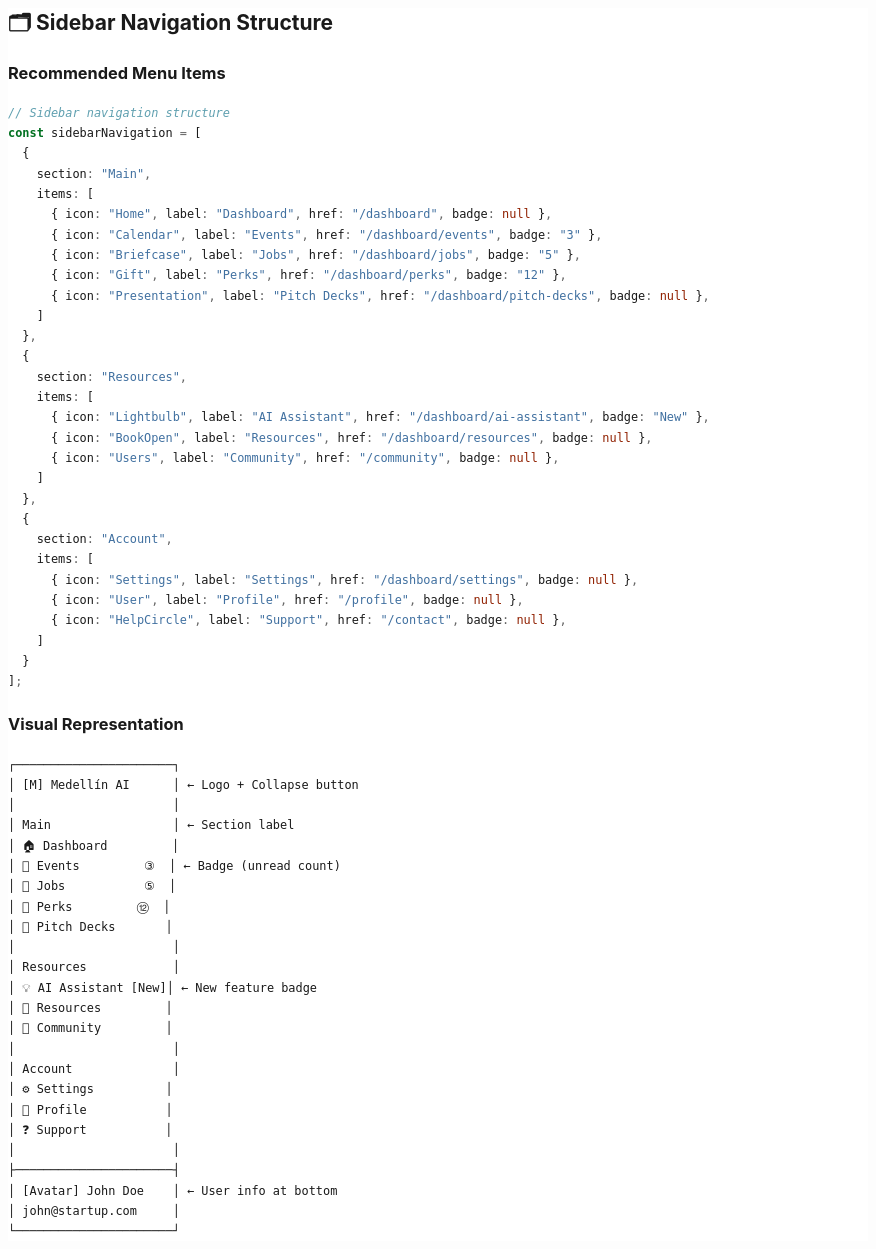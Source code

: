 ## 🗂️ Sidebar Navigation Structure

### Recommended Menu Items

```typescript
// Sidebar navigation structure
const sidebarNavigation = [
  {
    section: "Main",
    items: [
      { icon: "Home", label: "Dashboard", href: "/dashboard", badge: null },
      { icon: "Calendar", label: "Events", href: "/dashboard/events", badge: "3" },
      { icon: "Briefcase", label: "Jobs", href: "/dashboard/jobs", badge: "5" },
      { icon: "Gift", label: "Perks", href: "/dashboard/perks", badge: "12" },
      { icon: "Presentation", label: "Pitch Decks", href: "/dashboard/pitch-decks", badge: null },
    ]
  },
  {
    section: "Resources",
    items: [
      { icon: "Lightbulb", label: "AI Assistant", href: "/dashboard/ai-assistant", badge: "New" },
      { icon: "BookOpen", label: "Resources", href: "/dashboard/resources", badge: null },
      { icon: "Users", label: "Community", href: "/community", badge: null },
    ]
  },
  {
    section: "Account",
    items: [
      { icon: "Settings", label: "Settings", href: "/dashboard/settings", badge: null },
      { icon: "User", label: "Profile", href: "/profile", badge: null },
      { icon: "HelpCircle", label: "Support", href: "/contact", badge: null },
    ]
  }
];
```

### Visual Representation

```
┌──────────────────────┐
│ [M] Medellín AI      │ ← Logo + Collapse button
│                      │
│ Main                 │ ← Section label
│ 🏠 Dashboard         │
│ 📅 Events         ③  │ ← Badge (unread count)
│ 💼 Jobs           ⑤  │
│ 🎁 Perks         ⑫  │
│ 🚀 Pitch Decks       │
│                      │
│ Resources            │
│ 💡 AI Assistant [New]│ ← New feature badge
│ 📖 Resources         │
│ 👥 Community         │
│                      │
│ Account              │
│ ⚙️ Settings          │
│ 👤 Profile           │
│ ❓ Support           │
│                      │
├──────────────────────┤
│ [Avatar] John Doe    │ ← User info at bottom
│ john@startup.com     │
└──────────────────────┘
```
